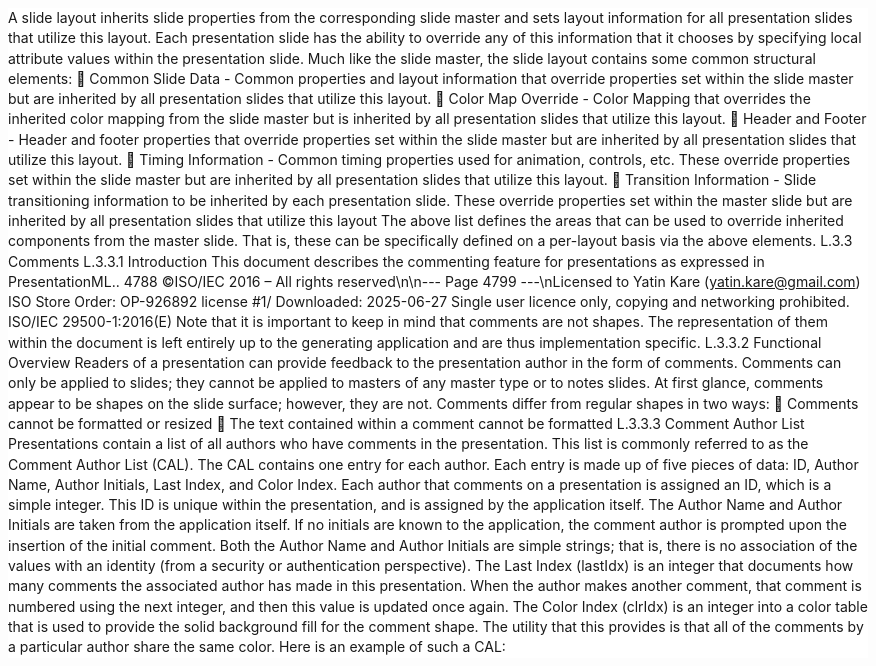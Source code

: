 A slide layout inherits slide properties from the corresponding slide master and sets layout information
for all presentation slides that utilize this layout. Each presentation slide has the ability to override any
of this information that it chooses by specifying local attribute values within the presentation slide.
Much like the slide master, the slide layout contains some common structural elements:
 Common Slide Data - Common properties and layout information that override properties set
within the slide master but are inherited by all presentation slides that utilize this layout.
 Color Map Override - Color Mapping that overrides the inherited color mapping from the slide
master but is inherited by all presentation slides that utilize this layout.
 Header and Footer - Header and footer properties that override properties set within the slide
master but are inherited by all presentation slides that utilize this layout.
 Timing Information - Common timing properties used for animation, controls, etc. These
override properties set within the slide master but are inherited by all presentation slides that
utilize this layout.
 Transition Information - Slide transitioning information to be inherited by each presentation
slide. These override properties set within the master slide but are inherited by all presentation
slides that utilize this layout
The above list defines the areas that can be used to override inherited components from the master
slide. That is, these can be specifically defined on a per-layout basis via the above elements.
L.3.3 Comments
L.3.3.1 Introduction
This document describes the commenting feature for presentations as expressed in PresentationML..
4788 ©ISO/IEC 2016 – All rights reserved\n\n--- Page 4799 ---\nLicensed to Yatin Kare (yatin.kare@gmail.com)
ISO Store Order: OP-926892 license #1/ Downloaded: 2025-06-27
Single user licence only, copying and networking prohibited.
ISO/IEC 29500-1:2016(E)
Note that it is important to keep in mind that comments are not shapes. The representation of them
within the document is left entirely up to the generating application and are thus implementation
specific.
L.3.3.2 Functional Overview
Readers of a presentation can provide feedback to the presentation author in the form of comments.
Comments can only be applied to slides; they cannot be applied to masters of any master type or to
notes slides.
At first glance, comments appear to be shapes on the slide surface; however, they are not. Comments
differ from regular shapes in two ways:
 Comments cannot be formatted or resized
 The text contained within a comment cannot be formatted
L.3.3.3 Comment Author List
Presentations contain a list of all authors who have comments in the presentation. This list is commonly
referred to as the Comment Author List (CAL). The CAL contains one entry for each author. Each entry is
made up of five pieces of data: ID, Author Name, Author Initials, Last Index, and Color Index.
Each author that comments on a presentation is assigned an ID, which is a simple integer. This ID is
unique within the presentation, and is assigned by the application itself.
The Author Name and Author Initials are taken from the application itself. If no initials are known to the
application, the comment author is prompted upon the insertion of the initial comment. Both the
Author Name and Author Initials are simple strings; that is, there is no association of the values with an
identity (from a security or authentication perspective).
The Last Index (lastIdx) is an integer that documents how many comments the associated author has
made in this presentation. When the author makes another comment, that comment is numbered using
the next integer, and then this value is updated once again.
The Color Index (clrIdx) is an integer into a color table that is used to provide the solid background fill
for the comment shape. The utility that this provides is that all of the comments by a particular author
share the same color.
Here is an example of such a CAL: